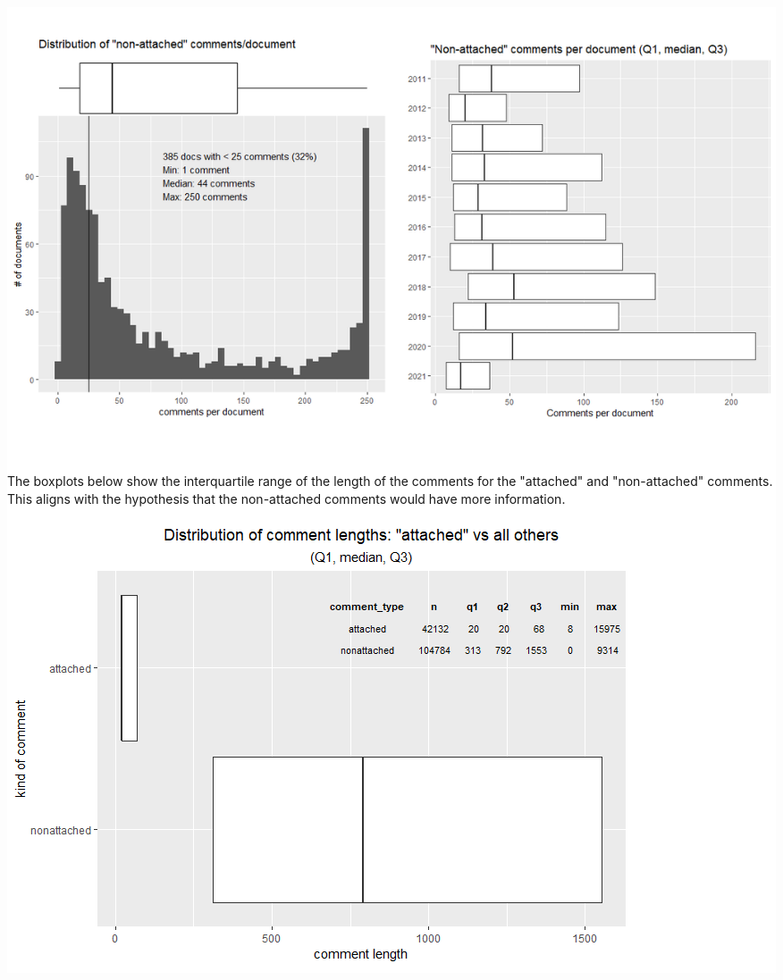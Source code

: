 ![non-attached comments](https://github.com/douglas-r-rice/douglas-r-rice.github.io/blob/main/_posts/images/jobs-03-007-comments-per-doc-nonattached.png?raw=TRUE)

The boxplots below show the interquartile range of the length of the comments for the "attached" and "non-attached" comments. This aligns with the hypothesis that the non-attached comments would have more information.

![comment length, attached vs. unattached](https://github.com/douglas-r-rice/douglas-r-rice.github.io/blob/main/_posts/images/jobs-03-008-commentlength-attached-vs-not.png?raw=TRUE)
